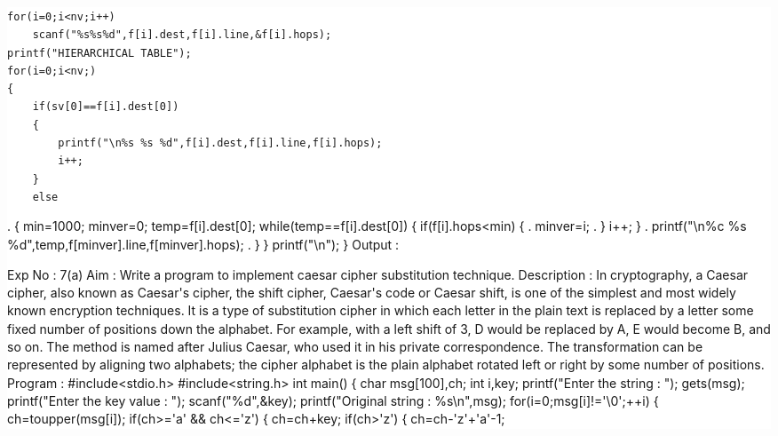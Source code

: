 	for(i=0;i<nv;i++)
		scanf("%s%s%d",f[i].dest,f[i].line,&f[i].hops);
	printf("HIERARCHICAL TABLE");
	for(i=0;i<nv;)
	{
		if(sv[0]==f[i].dest[0])
		{
			printf("\n%s %s %d",f[i].dest,f[i].line,f[i].hops);
			i++;
		}
		else
.		{
			min=1000;
			minver=0;
			temp=f[i].dest[0];
			while(temp==f[i].dest[0])
			{
				if(f[i].hops<min)
				{
.					minver=i;
.				}
				i++;
			}
.			printf("\n%c %s %d",temp,f[minver].line,f[minver].hops);
.		}
	}
	printf("\n");
}
Output :





Exp No : 7(a)
Aim :
Write a program to implement caesar cipher substitution technique.
Description :
In cryptography, a Caesar cipher, also known as Caesar's cipher, the shift cipher, Caesar's code or Caesar shift, is one of the simplest and most widely known encryption techniques. It is a type of substitution cipher in which each letter in the plain text is replaced by a letter some fixed number of positions down the alphabet. For example, with a left shift of 3, D would be replaced by A, E would become B, and so on. The method is named after Julius Caesar, who used it in his private correspondence. The transformation can be represented by aligning two alphabets; the cipher alphabet is the plain alphabet rotated left or right by some number of positions.
Program :
#include<stdio.h>
#include<string.h>
int main()
{
	char msg[100],ch;
	int i,key;
	printf("Enter the string : ");
	gets(msg);
	printf("Enter the key value : ");
	scanf("%d",&key);
	printf("Original string : %s\n",msg);
	for(i=0;msg[i]!='\0';++i)
	{
		ch=toupper(msg[i]);
		if(ch>='a' && ch<='z')
		{
			ch=ch+key;
			if(ch>'z')
			{
				ch=ch-'z'+'a'-1;
